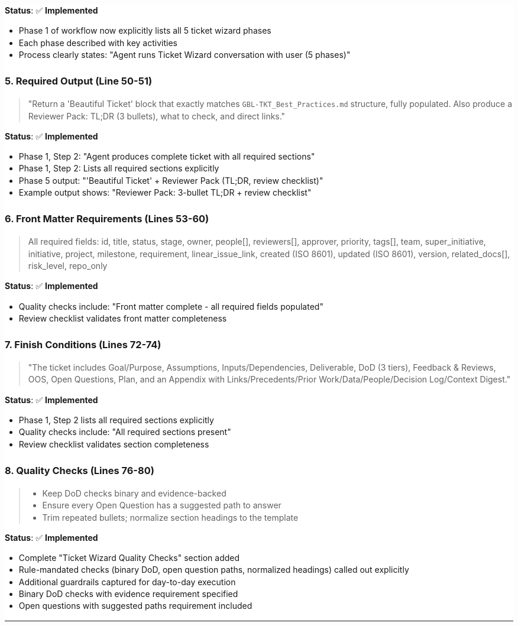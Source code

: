 **Status**: ✅ **Implemented**

- Phase 1 of workflow now explicitly lists all 5 ticket wizard phases
- Each phase described with key activities
- Process clearly states: "Agent runs Ticket Wizard conversation with user (5 phases)"

### 5. Required Output (Line 50-51)

> "Return a 'Beautiful Ticket' block that exactly matches `GBL-TKT_Best_Practices.md` structure, fully populated. Also produce a Reviewer Pack: TL;DR (3 bullets), what to check, and direct links."

**Status**: ✅ **Implemented**

- Phase 1, Step 2: "Agent produces complete ticket with all required sections"
- Phase 1, Step 2: Lists all required sections explicitly
- Phase 5 output: "'Beautiful Ticket' + Reviewer Pack (TL;DR, review checklist)"
- Example output shows: "Reviewer Pack: 3-bullet TL;DR + review checklist"

### 6. Front Matter Requirements (Lines 53-60)

> All required fields: id, title, status, stage, owner, people[], reviewers[], approver, priority, tags[], team, super_initiative, initiative, project, milestone, requirement, linear_issue_link, created (ISO 8601), updated (ISO 8601), version, related_docs[], risk_level, repo_only

**Status**: ✅ **Implemented**

- Quality checks include: "Front matter complete - all required fields populated"
- Review checklist validates front matter completeness

### 7. Finish Conditions (Lines 72-74)

> "The ticket includes Goal/Purpose, Assumptions, Inputs/Dependencies, Deliverable, DoD (3 tiers), Feedback & Reviews, OOS, Open Questions, Plan, and an Appendix with Links/Precedents/Prior Work/Data/People/Decision Log/Context Digest."

**Status**: ✅ **Implemented**

- Phase 1, Step 2 lists all required sections explicitly
- Quality checks include: "All required sections present"
- Review checklist validates section completeness

### 8. Quality Checks (Lines 76-80)

> - Keep DoD checks binary and evidence-backed
> - Ensure every Open Question has a suggested path to answer
> - Trim repeated bullets; normalize section headings to the template

**Status**: ✅ **Implemented**

- Complete "Ticket Wizard Quality Checks" section added
- Rule-mandated checks (binary DoD, open question paths, normalized headings) called out explicitly
- Additional guardrails captured for day-to-day execution
- Binary DoD checks with evidence requirement specified
- Open questions with suggested paths requirement included

---

